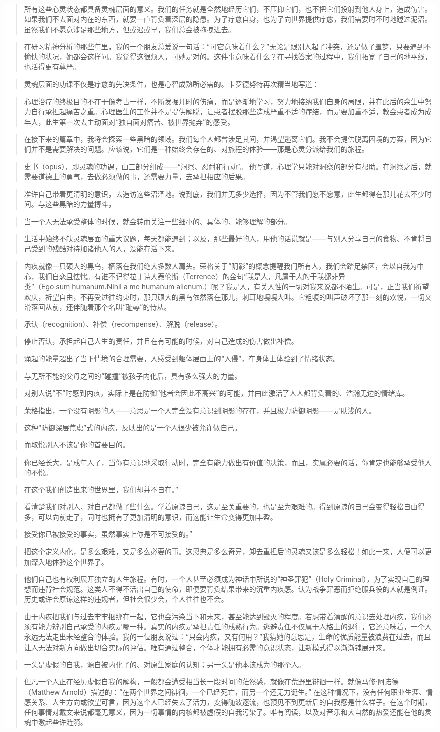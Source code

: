 > 所有这些心灵状态都具备灵魂层面的意义。我们的任务就是全然地经历它们，不压抑它们，也不把它们投射到他人身上，造成伤害。如果我们不去面对内在的东西，就要一直背负着深层的隐患。为了疗愈自身，也为了向世界提供疗愈，我们需要时不时地蹚过泥沼。虽然我们不愿意涉足那些地方，但或迟或早，我们总会被拖拽进去。

> 在研习精神分析的那些年里，我的一个朋友总爱说一句话：“可它意味着什么？”无论是跟别人起了冲突，还是做了噩梦，只要遇到不愉快的状况，她都会这样问。我觉得这很烦人，可她是对的。这件事意味着什么？在寻找答案的过程中，我们拓宽了自己的地平线，也活得更有尊严。

> 灵魂层面的功课不仅是疗愈的先决条件，也是心智成熟所必需的。卡罗德努特再次精当地写道：

> 心理治疗的终极目的不在于像考古一样，不断发掘儿时的伤痛，而是逐渐地学习，努力地接纳我们自身的局限，并在此后的余生中努力自行承担起痛苦之重。心理医生的工作并不是提供解脱，让患者摆脱那些造成严重不适的症结，而是要加重不适，教会患者成为成年人，此生第一次去主动面对“独自面对痛苦、被世界抛弃”的感受。

> 在接下来的篇章中，我将会探索一些黑暗的领域。我们每个人都曾涉足其间，并渴望逃离它们。我不会提供脱离困境的方案，因为它们并不是需要解决的问题。应该说，它们是一种始终会存在的、对旅程的体验——那是心灵分派给我们的旅程。

> 史书（opus），即灵魂的功课，由三部分组成——“洞察、忍耐和行动”。 他写道，心理学只能对洞察的部分有帮助。在洞察之后，就需要道德上的勇气，去做必须做的事，还需要力量，去承担相应的后果。

> 准许自己带着更清明的意识，去造访这些沼泽地。说到底，我们并无多少选择，因为不管我们愿不愿意，此生都得在那儿花去不少时间。与这些黑暗的力量搏斗，

> 当一个人无法承受整体的时候，就会转而关注一些细小的、具体的、能够理解的部分。

> 生活中始终不缺灵魂层面的重大议题，每天都能遇到；以及，那些最好的人，用他的话说就是——与别人分享自己的食物、不肯将自己受到的残酷对待加诸他人的人，没能存活下来。

> 内疚就像一只硕大的黑鸟，栖落在我们绝大多数人肩头。荣格关于“阴影”的概念提醒我们所有人，我们会踏足禁区，会以自我为中心，我们自恋且怯懦。有谁不记得拉丁诗人泰伦斯（Terrence）的金句“我是人，凡属于人的于我都非异类”（Ego sum humanum.Nihil a me humanum alienum.）呢？我是人，有关人性的一切对我来说都不陌生。可是，正当我们祈望欢庆，祈望自由，不再受过往约束时，那只硕大的黑鸟依然落在那儿，刺耳地嘎嘎大叫。它粗嗄的叫声破坏了那一刻的欢悦，一切又滑落回从前，还伴随着那个名叫“耻辱”的侍从。 

> 承认（recognition）、补偿（recompense）、解脱（release）。

> 停止否认，承担起自己人生的责任，并且在有可能的时候，对自己造成的伤害做出补偿。

> 涌起的能量超出了当下情境的合理需要，人感受到躯体层面上的“入侵”，在身体上体验到了情绪状态。

> 与无所不能的父母之间的“碰撞”被孩子内化后，具有多么强大的力量。

> 对别人说“不”时感到内疚，实际上是在防御“他者会因此不高兴”的可能，并由此激活了人人都背负着的、浩瀚无边的情绪库。

> 荣格指出，一个没有阴影的人——意思是一个人完全没有意识到阴影的存在，并且极力防御阴影——是肤浅的人。

> 这种“防御深层焦虑”式的内疚，反映出的是一个人很少被允许做自己。

> 而取悦别人不该是你的首要目的。

> 你已经长大，是成年人了，当你有意识地采取行动时，完全有能力做出有价值的决策，而且，实属必要的话，你肯定也能够承受他人的不悦。

> 在这个我们创造出来的世界里，我们却并不自在。”

> 看清楚我们对别人、对自己都做了些什么。学着原谅自己，这是至关重要的，也是至为艰难的。得到原谅的自己会变得轻松自由得多，可以向前走了，同时也拥有了更加清明的意识，而这能让生命变得更加丰盈。

> 接受你已被接受的事实，虽然事实上你是不可接受的。”

> 把这个定义内化，是多么艰难，又是多么必要的事。这恩典是多么奇异，卸去重担后的灵魂又该是多么轻松！如此一来，人便可以更加深入地体验这个世界了。

> 他们自己也有权利展开独立的人生旅程。有时，一个人甚至必须成为神话中所说的“神圣罪犯”（Holy Criminal），为了实现自己的理想而违背社会规范。这类人不得不活出自己的使命，即便要背负结果带来的沉重内疚感。认为战争罪恶而拒绝服兵役的人就是例证。历史或许会原谅这样的违规者，但社会很少会，个人往往也不会。

> 由于内疚把我们与过去牢牢捆绑在一起，它也会污染当下和未来，甚至能达到毁灭的程度。若想带着清醒的意识去处理内疚，我们必须有能力辨别自己承受的内疚是哪一种。真实的内疚是承担责任的成熟行为。逃避责任不仅属于人格上的退行，它还意味着，一个人永远无法走出未经整合的体验。我的一位朋友说过：“只会内疚，又有何用？”我猜她的意思是，生命的优质能量被浪费在过去，而且让人无法对新方向做出切合实际的评估。唯有通过整合，个体才能拥有必需的意识状态，让新模式得以渐渐铺展开来。

> 一头是虚假的自我，源自被内化了的、对原生家庭的认知；另一头是他本该成为的那个人。

> 但凡一个人正在经历虚假自我的解构，一般都会遭受相当长一段时间的茫然感，就像在荒野里徘徊一样。就像马修·阿诺德（Matthew Arnold）描述的：“在两个世界之间徘徊，一个已经死亡，而另一个还无力诞生。” 在这种情况下，没有任何职业生涯、情感关系、人生方向或欲望可言，因为这个人已经失去了活力，变得随波逐流，也预见不到更新后的自我感是什么样子。在这个时期，任何事情对戴文来说都毫无意义，因为一切事情的内核都被虚假的自我污染了。唯有阅读，以及对音乐和大自然的热爱还能在他的灵魂中激起些许涟漪。
